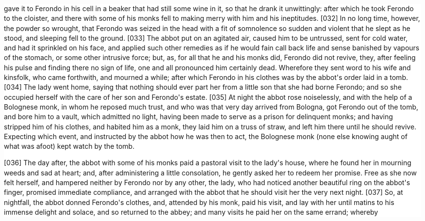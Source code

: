   gave it to Ferondo in his cell in a beaker that had still some wine in
 it, so that he drank it unwittingly: after which he took Ferondo to
 the cloister, and there with some of his monks fell to making merry
 with him and his ineptitudes.
  <a name="p03080032">
   [032]
  </a>
  In no long time, however, the
 powder so wrought, that Ferondo was seized in the head with a fit
 of somnolence so sudden and violent that he slept as he stood, and
 sleeping fell to the ground.
  <a name="p03080033">
   [033]
  </a>
  The abbot put on an agitated air, caused
 him to be untrussed, sent for cold water, and had it sprinkled on his
 face, and applied such other remedies as if he would fain call back
 life and sense banished by vapours of the stomach, or some other
 intrusive force; but, as, for all that he and his monks did, Ferondo
 did not revive, they, after feeling his pulse and finding there no
 sign of life, one and all pronounced him certainly dead. Wherefore
 they sent word to his wife and kinsfolk, who came forthwith, and
 mourned a while; after which Ferondo in his clothes was by the
 abbot's order laid in a tomb.
  <a name="p03080034">
   [034]
  </a>
  The lady went home, saying that
 nothing should ever part her from a little son that she had borne
 Ferondo; and so she occupied herself with the care of her son and
 Ferondo's estate.
  <a name="p03080035">
   [035]
  </a>
  At night the abbot rose noiselessly, and with the
 help of a Bolognese monk, in whom he reposed much trust, and who
 was that very day arrived from Bologna, got Ferondo out of the
 tomb, and bore him to a vault, which admitted no light, having been
 made to serve as a prison for delinquent monks; and having stripped
 him of his clothes, and habited him as a monk, they laid him on a
 truss of straw, and left him there until he should revive. Expecting
 which event, and instructed by the abbot how he was then to act,
 the Bolognese monk (none else knowing aught of what was afoot)
 kept watch by the tomb.
 </p>
 <p>
  <a name="p03080036">
   [036]
  </a>
  The day after, the abbot with some of his monks paid a pastoral
 visit to the lady's house, where he found her in mourning weeds and
 sad at heart; and, after administering a little consolation, he gently
 asked her to redeem her promise. Free as she now felt herself, and
 hampered neither by Ferondo nor by any other, the lady, who had
 noticed another beautiful ring on the abbot's finger, promised immediate
 compliance, and arranged with the abbot that he should visit
 her the very next night.
  <a name="p03080037">
   [037]
  </a>
  So, at nightfall, the abbot donned Ferondo's
 clothes, and, attended by his monk, paid his visit, and lay with her
 until matins to his immense delight and solace, and so returned to
  the abbey; and many visits he paid her on the same errand; whereby